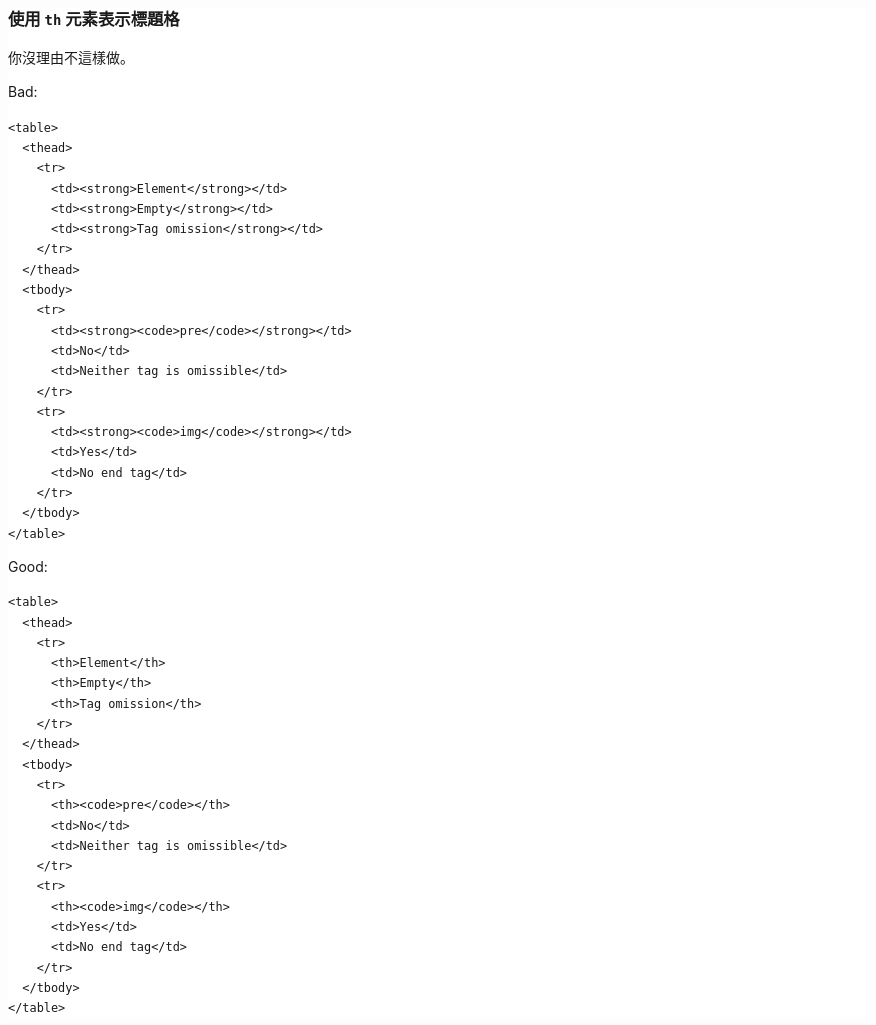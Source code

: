 
### 使用 `th` 元素表示標題格

你沒理由不這樣做。

Bad:

    <table>
      <thead>
        <tr>
          <td><strong>Element</strong></td>
          <td><strong>Empty</strong></td>
          <td><strong>Tag omission</strong></td>
        </tr>
      </thead>
      <tbody>
        <tr>
          <td><strong><code>pre</code></strong></td>
          <td>No</td>
          <td>Neither tag is omissible</td>
        </tr>
        <tr>
          <td><strong><code>img</code></strong></td>
          <td>Yes</td>
          <td>No end tag</td>
        </tr>
      </tbody>
    </table>

Good:

    <table>
      <thead>
        <tr>
          <th>Element</th>
          <th>Empty</th>
          <th>Tag omission</th>
        </tr>
      </thead>
      <tbody>
        <tr>
          <th><code>pre</code></th>
          <td>No</td>
          <td>Neither tag is omissible</td>
        </tr>
        <tr>
          <th><code>img</code></th>
          <td>Yes</td>
          <td>No end tag</td>
        </tr>
      </tbody>
    </table>
